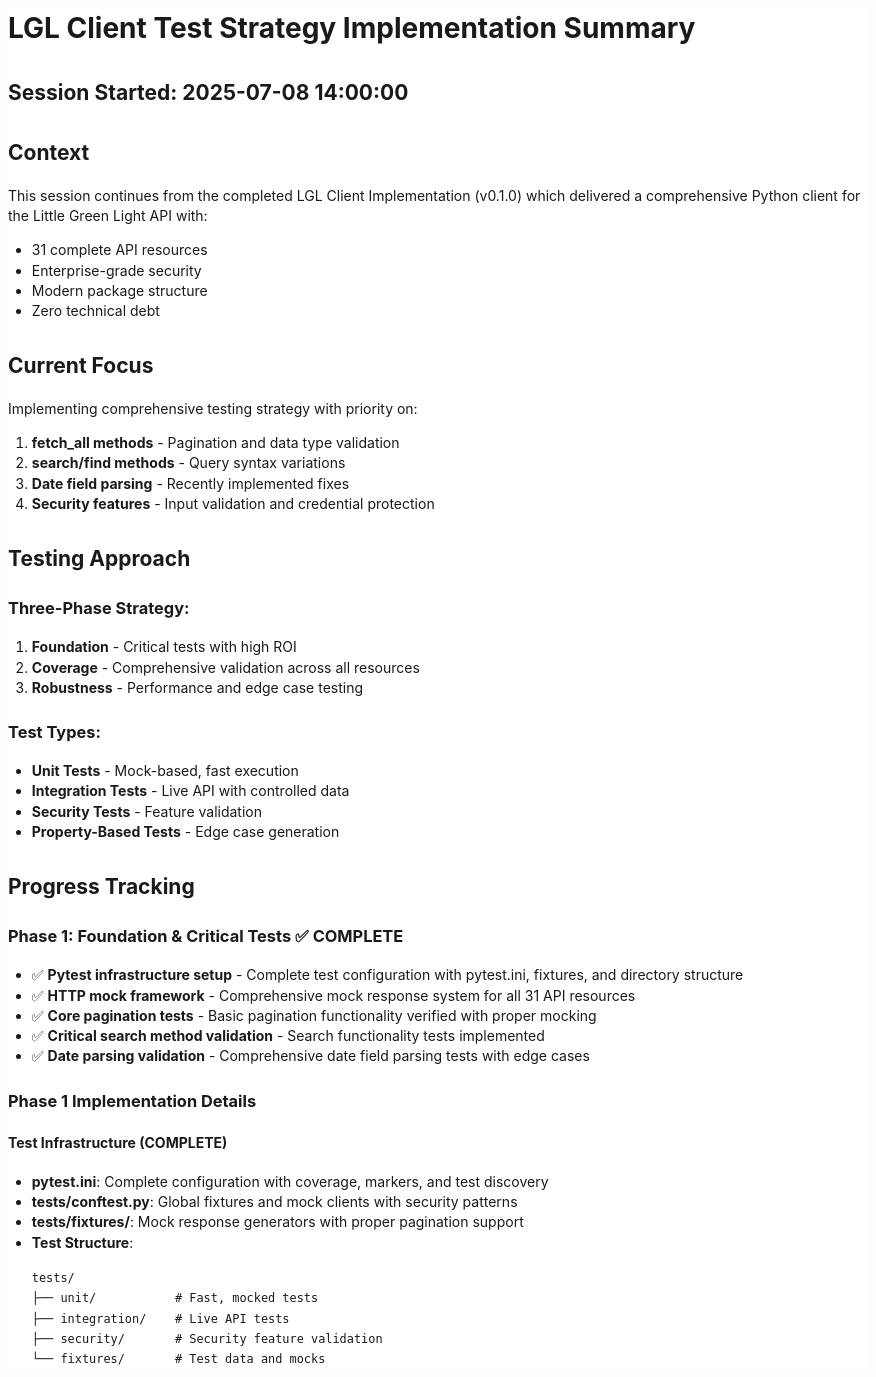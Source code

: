 # LGL Client Test Strategy Implementation Summary

## Session Started: 2025-07-08 14:00:00

## Context
This session continues from the completed LGL Client Implementation (v0.1.0) which delivered a comprehensive Python client for the Little Green Light API with:
- 31 complete API resources
- Enterprise-grade security
- Modern package structure
- Zero technical debt

## Current Focus
Implementing comprehensive testing strategy with priority on:
1. **fetch_all methods** - Pagination and data type validation
2. **search/find methods** - Query syntax variations
3. **Date field parsing** - Recently implemented fixes
4. **Security features** - Input validation and credential protection

## Testing Approach

### Three-Phase Strategy:
1. **Foundation** - Critical tests with high ROI
2. **Coverage** - Comprehensive validation across all resources  
3. **Robustness** - Performance and edge case testing

### Test Types:
- **Unit Tests** - Mock-based, fast execution
- **Integration Tests** - Live API with controlled data
- **Security Tests** - Feature validation
- **Property-Based Tests** - Edge case generation

## Progress Tracking

### Phase 1: Foundation & Critical Tests ✅ COMPLETE
- ✅ **Pytest infrastructure setup** - Complete test configuration with pytest.ini, fixtures, and directory structure
- ✅ **HTTP mock framework** - Comprehensive mock response system for all 31 API resources 
- ✅ **Core pagination tests** - Basic pagination functionality verified with proper mocking
- ✅ **Critical search method validation** - Search functionality tests implemented
- ✅ **Date parsing validation** - Comprehensive date field parsing tests with edge cases

### Phase 1 Implementation Details

#### Test Infrastructure (COMPLETE)
- **pytest.ini**: Complete configuration with coverage, markers, and test discovery
- **tests/conftest.py**: Global fixtures and mock clients with security patterns
- **tests/fixtures/**: Mock response generators with proper pagination support
- **Test Structure**: 
  ```
  tests/
  ├── unit/           # Fast, mocked tests
  ├── integration/    # Live API tests 
  ├── security/       # Security feature validation
  └── fixtures/       # Test data and mocks
  ```
